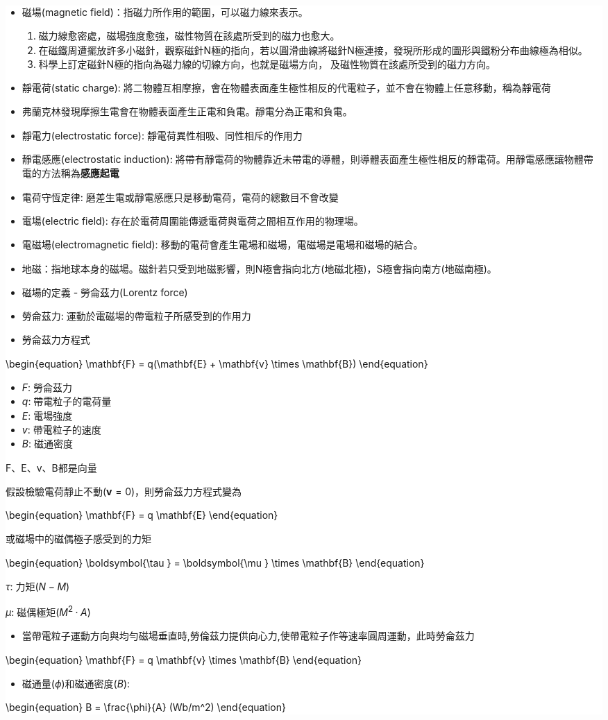 * 磁場(magnetic field)：指磁力所作用的範圍，可以磁力線來表示。
  1. 磁力線愈密處，磁場強度愈強，磁性物質在該處所受到的磁力也愈大。
  2. 在磁鐵周遭擺放許多小磁針，觀察磁針N極的指向，若以圓滑曲線將磁針N極連接，發現所形成的圖形與鐵粉分布曲線極為相似。
  3. 科學上訂定磁針N極的指向為磁力線的切線方向，也就是磁場方向，
    及磁性物質在該處所受到的磁力方向。
* 靜電荷(static charge): 將二物體互相摩擦，會在物體表面產生極性相反的代電粒子，並不會在物體上任意移動，稱為靜電荷
* 弗蘭克林發現摩擦生電會在物體表面產生正電和負電。靜電分為正電和負電。
* 靜電力(electrostatic force): 靜電荷異性相吸、同性相斥的作用力
* 靜電感應(electrostatic induction): 將帶有靜電荷的物體靠近未帶電的導體，則導體表面產生極性相反的靜電荷。用靜電感應讓物體帶電的方法稱為**感應起電**
* 電荷守恆定律: 磨差生電或靜電感應只是移動電荷，電荷的總數目不會改變
* 電場(electric  field): 存在於電荷周圍能傳遞電荷與電荷之間相互作用的物理場。
* 電磁場(electromagnetic field): 移動的電荷會產生電場和磁場，電磁場是電場和磁場的結合。
* 地磁：指地球本身的磁場。磁針若只受到地磁影響，則N極會指向北方(地磁北極)，S極會指向南方(地磁南極)。

* 磁場的定義 - 勞侖茲力(Lorentz force)
* 勞侖茲力: 運動於電磁場的帶電粒子所感受到的作用力
* 勞侖茲力方程式

\begin{equation}
\mathbf{F} = q(\mathbf{E} + \mathbf{v} \times \mathbf{B})
\end{equation}

* $F$: 勞侖茲力
* $q$: 帶電粒子的電荷量
* $E$: 電場強度
* $v$: 帶電粒子的速度
* $B$: 磁通密度

F、E、v、B都是向量

假設檢驗電荷靜止不動($\mathbf{v} = 0$)，則勞侖茲力方程式變為

\begin{equation}
\mathbf{F} = q \mathbf{E}
\end{equation}

或磁場中的磁偶極子感受到的力矩

\begin{equation}
\boldsymbol{\tau } = \boldsymbol{\mu } \times \mathbf{B}
\end{equation}

$\tau$: 力矩($N-M$)

$\mu$: 磁偶極矩($M^2·A$)

* 當帶電粒子運動方向與均勻磁場垂直時,勞倫茲力提供向心力,使帶電粒子作等速率圓周運動，此時勞侖茲力

\begin{equation}
\mathbf{F} = q \mathbf{v} \times \mathbf{B}
\end{equation}

* 磁通量($\phi$)和磁通密度($B$):

\begin{equation}
B = \frac{\phi}{A} (Wb/m^2)
\end{equation}
